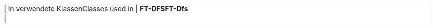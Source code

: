 | <span data-ttu-id="241bd-265">In verwendete Klassen</span><span class="sxs-lookup"><span data-stu-id="241bd-265">Classes used in</span></span>        | [<span data-ttu-id="241bd-266">**FT-DFS**</span><span class="sxs-lookup"><span data-stu-id="241bd-266">**FT-Dfs**</span></span>](c-ftdfs.md)<br/> |



 

 





